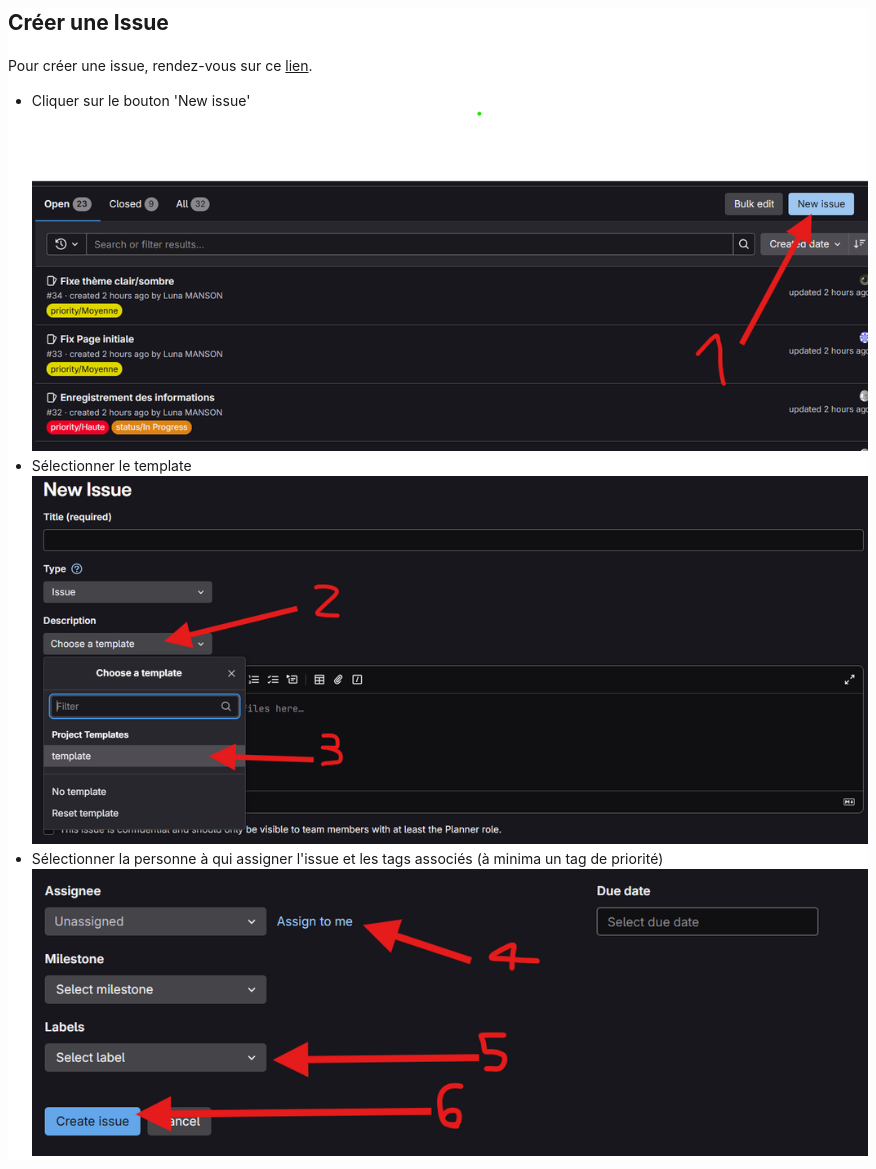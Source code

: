 ## Créer une Issue
Pour créer une issue, rendez-vous sur ce [lien](https://gitlab.univ-nantes.fr/sae6-2425-doctowolib-initiaux/application-android/-/issues).
- Cliquer sur le bouton 'New issue'
![new-issue-step-1](./documentation/images/create_issue/step_1.png)
- Sélectionner le template 
![new-issue-step-2](./documentation/images/create_issue/step_2_to_3.png)
- Sélectionner la personne à qui assigner l'issue et les tags associés (à minima un tag de priorité) 
![new-issue-step-3](./documentation/images/create_issue/step_4_to_6.png)